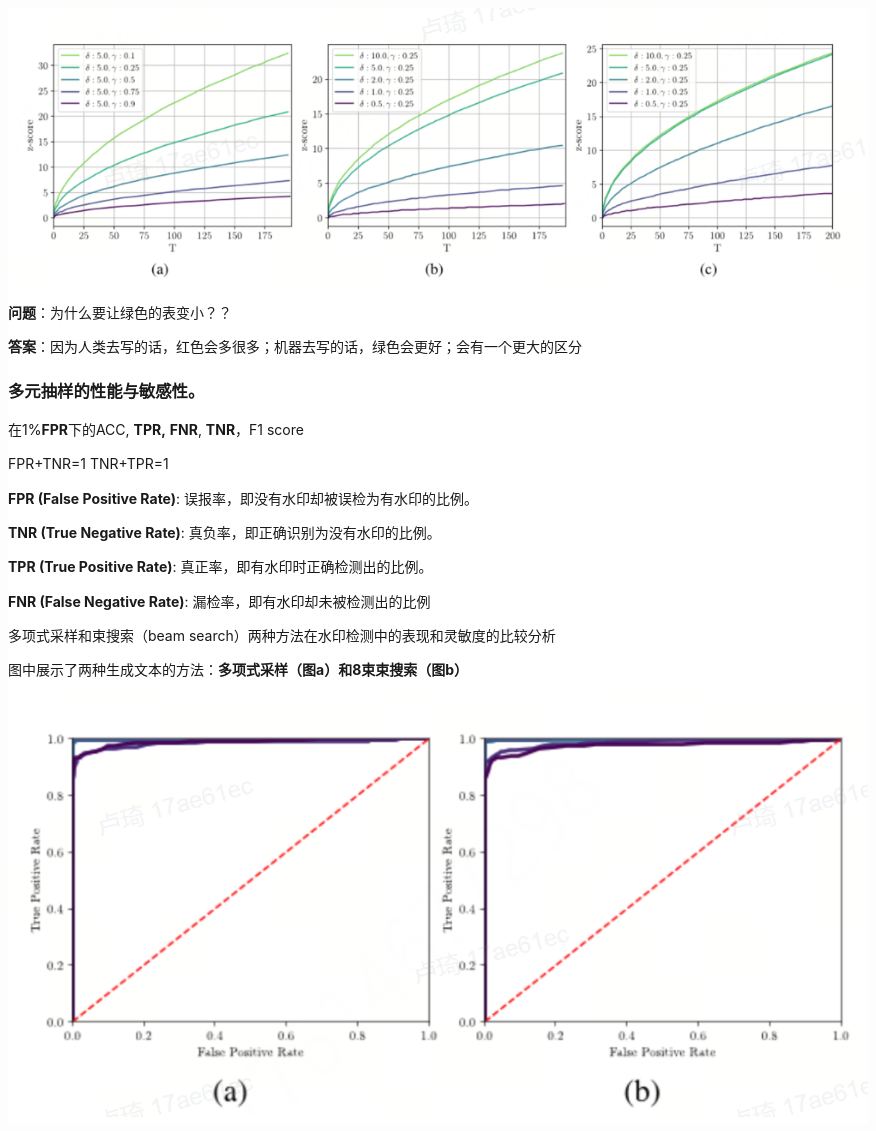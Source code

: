 ![image-20241020194408330](assets/image-20241020194408330.png)

**问题**：为什么要让绿色的表变小？？

**答案**：因为人类去写的话，红色会多很多；机器去写的话，绿色会更好；会有一个更大的区分

### 多元抽样的性能与敏感性。

在1%**FPR**下的ACC, **TPR,** **FNR**, **TNR**，F1 score

FPR+TNR=1    TNR+TPR=1

**FPR (False Positive Rate)**: 误报率，即没有水印却被误检为有水印的比例。

**TNR (True Negative Rate)**: 真负率，即正确识别为没有水印的比例。

**TPR (True Positive Rate)**: 真正率，即有水印时正确检测出的比例。

**FNR (False Negative Rate)**: 漏检率，即有水印却未被检测出的比例

多项式采样和束搜索（beam search）两种方法在水印检测中的表现和灵敏度的比较分析

图中展示了两种生成文本的方法：**多项式采样（图a）**和**8束束搜索（图b）**

![image-20241020194421930](assets/image-20241020194421930.png)
